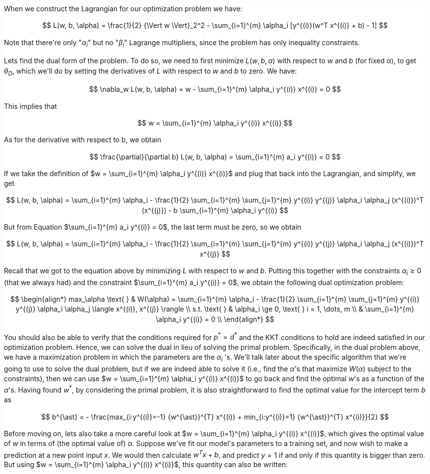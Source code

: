 When we construct the Lagrangian for our optimization problem we have:

$$ L(w, b, \alpha) = \frac{1}{2} {\Vert w \Vert}_2^2 - \sum_{i=1}^{m} \alpha_i [y^{(i)}(w^T x^{(i)} + b) - 1] $$

Note that there're only "$\alpha_i$" but no "$\beta_i$" Lagrange multipliers, since the problem has only inequality constraints.

Lets find the dual form of the problem. To do so, we need to first minimize $L(w, b, \alpha)$ with respect to $w$ and $b$ (for fixed $\alpha$), to get $\theta_D$, which we'll do by setting the derivatives of $L$ with respect to $w$ and $b$ to zero. We have:

$$ \nabla_w L(w, b, \alpha) = w - \sum_{i=1}^{m} \alpha_i y^{(i)} x^{(i)} = 0 $$

This implies that

$$ w = \sum_{i=1}^{m} \alpha_i y^{(i)} x^{(i)} $$

As for the derivative with respect to b, we obtain

$$ \frac{\partial}{\partial b} L(w, b, \alpha) = \sum_{i=1}^{m} a_i y^{(i)} = 0 $$

If we take the definition of $w = \sum_{i=1}^{m} \alpha_i y^{(i)} x^{(i)}$ and plug that back into the Lagrangian, and simplify, we get

$$ L(w, b, \alpha) = \sum_{i=1}^{m} \alpha_i - \frac{1}{2} \sum_{i=1}^{m} \sum_{j=1}^{m} y^{(i)} y^{(j)} \alpha_i \alpha_j (x^{(i)})^T (x^{(j)}) - b \sum_{i=1}^{m} \alpha_i y^{(i)}  $$

But from Equation $\sum_{i=1}^{m} a_i y^{(i)} = 0$, the last term must be zero, so we obtain

$$ L(w, b, \alpha) = \sum_{i=1}^{m} \alpha_i - \frac{1}{2} \sum_{i=1}^{m} \sum_{j=1}^{m} y^{(i)} y^{(j)} \alpha_i \alpha_j (x^{(i)})^T x^{(j)} $$

Recall that we got to the equation above by minimizing $L$ with respect to $w$ and $b$. Putting this together with the constraints $\alpha_i \ge 0$ (that we always had) and the constraint $\sum_{i=1}^{m} a_i y^{(i)} = 0$, we obtain the following dual optimization problem:

$$ \begin{align*}
max_\alpha \text{ } & W(\alpha) = \sum_{i=1}^{m} \alpha_i - \frac{1}{2} \sum_{i=1}^{m} \sum_{j=1}^{m} y^{(i)} y^{(j)} \alpha_i \alpha_j \langle x^{(i)}, x^{(j)} \rangle \\
s.t. \text{ } & \alpha_i \ge 0, \text{ } i = 1, \dots, m \\
& \sum_{i=1}^{m} \alpha_i y^{(i)} = 0 \\
\end{align*} $$

You should also be able to verify that the conditions required for $p^{\ast} = d^{\ast}$ and the KKT conditions to hold are indeed satisfied in our optimization problem. Hence, we can solve the dual in lieu of solving the primal problem. Specifically, in the dual problem above, we have a maximization problem in which the parameters are the $\alpha_i$ 's. We'll talk later about the specific algorithm that we're going to use to solve the dual problem, but if we are indeed able to solve it (i.e., find the $\alpha$'s that maximize $W(\alpha)$ subject to the constraints), then we can use $w = \sum_{i=1}^{m} \alpha_i y^{(i)} x^{(i)}$ to go back and find the optimal $w$'s as a function of the $\alpha$'s. Having found $w^{\ast}$, by considering the primal problem, it is also straightforward to find the optimal value for the intercept term $b$ as

$$ b^{\ast} = - \frac{max_{i:y^{(i)}=-1} {w^{\ast}}^{T} x^{(i)} + min_{i:y^{(i)}=1} {w^{\ast}}^{T} x^{(i)}}{2} $$

Before moving on, lets also take a more careful look at $w = \sum_{i=1}^{m} \alpha_i y^{(i)} x^{(i)}$, which gives the optimal value of $w$ in terms of (the optimal value of) $\alpha$. Suppose we've fit our model's parameters to a training set, and now wish to make a prediction at a new point input $x$. We would then calculate $w^T x + b$, and predict $y = 1$ if and only if this quantity is bigger than zero. But using $w = \sum_{i=1}^{m} \alpha_i y^{(i)} x^{(i)}$, this quantity can also be written:

